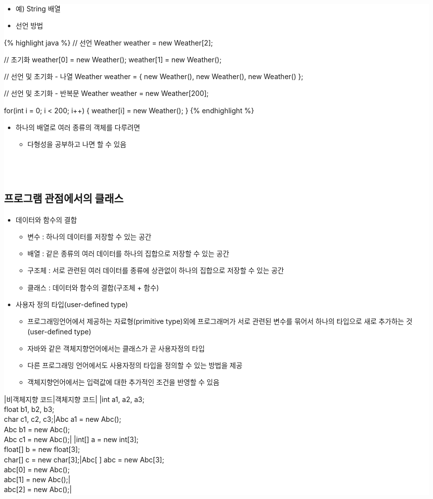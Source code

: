  - 예) String 배열
  
- 선언 방법

{% highlight java %}
// 선언
Weather weather = new Weather[2];

// 초기화
weather[0] = new Weather();
weather[1] = new Weather();

// 선언 및 초기화 - 나열
Weather weather = { new Weather(), new Weather(), new Weather() };

// 선언 및 초기화 - 반복문
Weather weather = new Weather[200];

for(int i = 0; i < 200; i++) {
    weather[i] = new Weather();
}
{% endhighlight %}

- 하나의 배열로 여러 종류의 객체를 다루려면

  - 다형성을 공부하고 나면 할 수 있음

<br>
<br>

## 프로그램 관점에서의 클래스

- 데이터와 함수의 결합

  - 변수 : 하나의 데이터를 저장할 수 있는 공간

  - 배열 : 같은 종류의 여러 데이터를 하나의 집합으로 저장할 수 있는 공간

  - 구조체 : 서로 관련된 여러 데이터를 종류에 상관없이 하나의 집합으로 저장할 수 있는 공간

  - 클래스 : 데이터와 함수의 결합(구조체 + 함수)
  
- 사용자 정의 타입(user-defined type)

  - 프로그래밍언어에서 제공하는 자료형(primitive type)외에 프로그래머가 서로 관련된 변수를 묶어서 하나의 타입으로 새로 추가하는 것(user-defined type)

  - 자바와 같은 객체지향언어에서는 클래스가 곧 사용자정의 타입
  
  - 다른 프로그래밍 언어에서도 사용자정의 타입을 정의할 수 있는 방법을 제공
  
  - 객체지향언어에서는 입력값에 대한 추가적인 조건을 반영할 수 있음
  
|비객체지향 코드|객체지향 코드|
|int   a1, a2, a3;<br>float b1, b2, b3;<br>char c1, c2, c3;|Abc a1 = new Abc();<br>Abc b1 = new Abc();<br>Abc c1 = new Abc();|
|int[] a    = new int[3];<br>float[] b = new float[3];<br>char[] c = new char[3];|Abc[ ] abc = new Abc[3];<br>abc[0] = new Abc();<br>abc[1] = new Abc();|<br>abc[2] = new Abc();|
